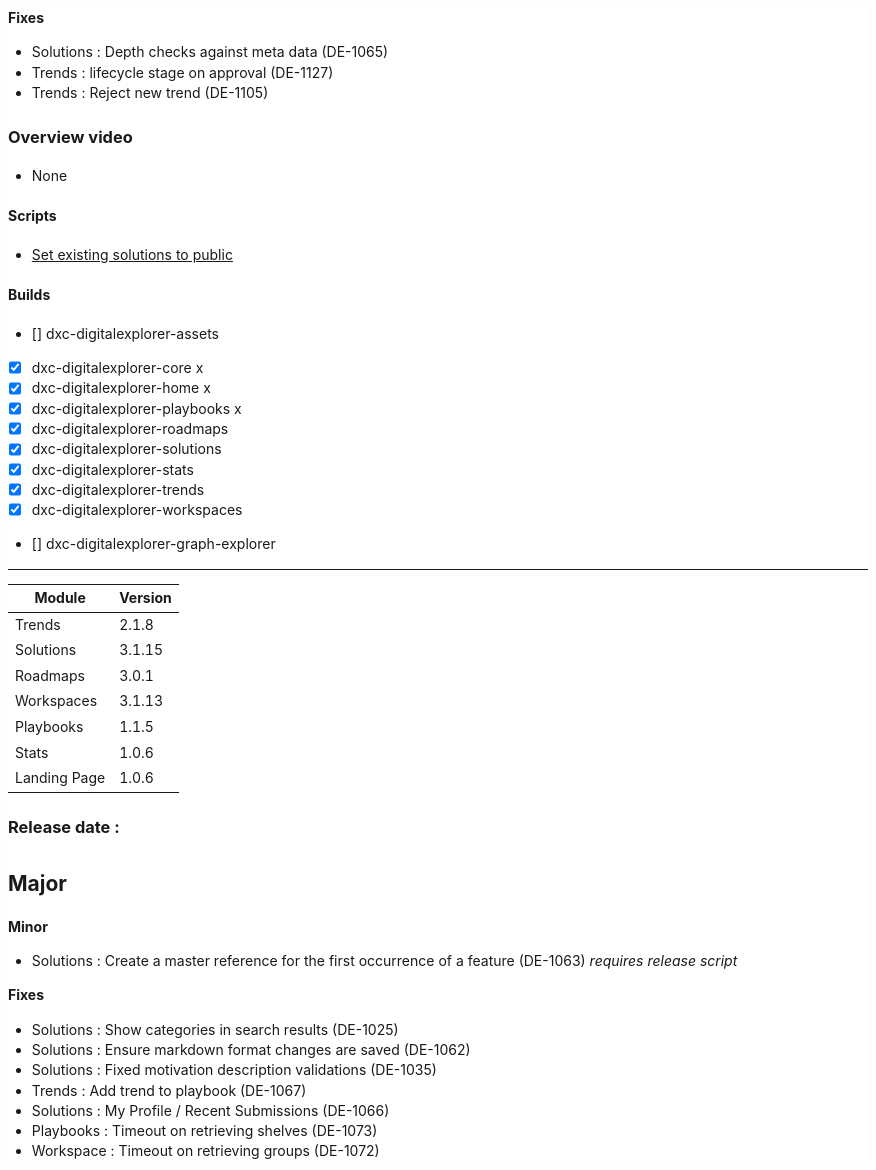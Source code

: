 
**Fixes**
- Solutions : Depth checks against meta data (DE-1065)
- Trends : lifecycle stage on approval (DE-1127)
- Trends : Reject new trend (DE-1105)

### Overview video 
- None

#### Scripts
-  [Set existing solutions to public](scripts/Nov2019.md)

#### Builds

- [] dxc-digitalexplorer-assets
- [x] dxc-digitalexplorer-core x
- [x] dxc-digitalexplorer-home x
- [x] dxc-digitalexplorer-playbooks x
- [x] dxc-digitalexplorer-roadmaps 
- [x] dxc-digitalexplorer-solutions
- [x] dxc-digitalexplorer-stats
- [x] dxc-digitalexplorer-trends
- [x] dxc-digitalexplorer-workspaces
- [] dxc-digitalexplorer-graph-explorer

---


|Module|Version|
|---|---|
|Trends | 2.1.8
|Solutions | 3.1.15
|Roadmaps | 3.0.1
|Workspaces | 3.1.13
|Playbooks |1.1.5
|Stats| 1.0.6
|Landing Page | 1.0.6


### Release date : 

**Major**
- 

**Minor**
- Solutions : Create a master reference for the first occurrence of a feature (DE-1063)
_requires release script_

**Fixes**
- Solutions : Show categories in search results (DE-1025)
- Solutions : Ensure markdown format changes are saved (DE-1062)
- Solutions : Fixed motivation description validations (DE-1035)
- Trends : Add trend to playbook (DE-1067)
- Solutions : My Profile / Recent Submissions (DE-1066)
- Playbooks : Timeout on retrieving shelves (DE-1073)
- Workspace : Timeout on retrieving groups (DE-1072)
